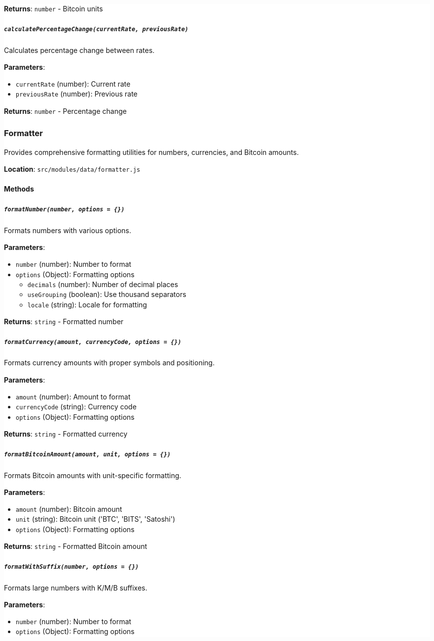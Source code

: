**Returns**: `number` - Bitcoin units

##### `calculatePercentageChange(currentRate, previousRate)`
Calculates percentage change between rates.

**Parameters**:
- `currentRate` (number): Current rate
- `previousRate` (number): Previous rate

**Returns**: `number` - Percentage change

### Formatter

Provides comprehensive formatting utilities for numbers, currencies, and Bitcoin amounts.

**Location**: `src/modules/data/formatter.js`

#### Methods

##### `formatNumber(number, options = {})`
Formats numbers with various options.

**Parameters**:
- `number` (number): Number to format
- `options` (Object): Formatting options
  - `decimals` (number): Number of decimal places
  - `useGrouping` (boolean): Use thousand separators
  - `locale` (string): Locale for formatting

**Returns**: `string` - Formatted number

##### `formatCurrency(amount, currencyCode, options = {})`
Formats currency amounts with proper symbols and positioning.

**Parameters**:
- `amount` (number): Amount to format
- `currencyCode` (string): Currency code
- `options` (Object): Formatting options

**Returns**: `string` - Formatted currency

##### `formatBitcoinAmount(amount, unit, options = {})`
Formats Bitcoin amounts with unit-specific formatting.

**Parameters**:
- `amount` (number): Bitcoin amount
- `unit` (string): Bitcoin unit ('BTC', 'BITS', 'Satoshi')
- `options` (Object): Formatting options

**Returns**: `string` - Formatted Bitcoin amount

##### `formatWithSuffix(number, options = {})`
Formats large numbers with K/M/B suffixes.

**Parameters**:
- `number` (number): Number to format
- `options` (Object): Formatting options
